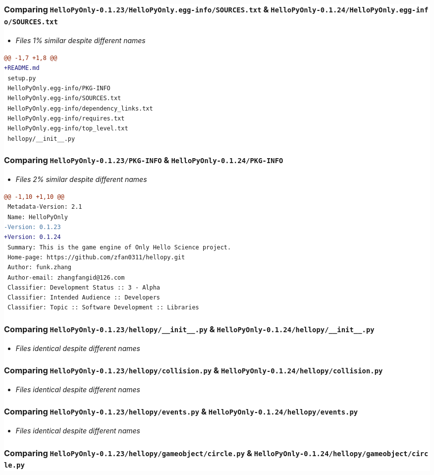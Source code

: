 ### Comparing `HelloPyOnly-0.1.23/HelloPyOnly.egg-info/SOURCES.txt` & `HelloPyOnly-0.1.24/HelloPyOnly.egg-info/SOURCES.txt`

 * *Files 1% similar despite different names*

```diff
@@ -1,7 +1,8 @@
+README.md
 setup.py
 HelloPyOnly.egg-info/PKG-INFO
 HelloPyOnly.egg-info/SOURCES.txt
 HelloPyOnly.egg-info/dependency_links.txt
 HelloPyOnly.egg-info/requires.txt
 HelloPyOnly.egg-info/top_level.txt
 hellopy/__init__.py
```

### Comparing `HelloPyOnly-0.1.23/PKG-INFO` & `HelloPyOnly-0.1.24/PKG-INFO`

 * *Files 2% similar despite different names*

```diff
@@ -1,10 +1,10 @@
 Metadata-Version: 2.1
 Name: HelloPyOnly
-Version: 0.1.23
+Version: 0.1.24
 Summary: This is the game engine of Only Hello Science project.
 Home-page: https://github.com/zfan0311/hellopy.git
 Author: funk.zhang
 Author-email: zhangfangid@126.com
 Classifier: Development Status :: 3 - Alpha
 Classifier: Intended Audience :: Developers
 Classifier: Topic :: Software Development :: Libraries
```

### Comparing `HelloPyOnly-0.1.23/hellopy/__init__.py` & `HelloPyOnly-0.1.24/hellopy/__init__.py`

 * *Files identical despite different names*

### Comparing `HelloPyOnly-0.1.23/hellopy/collision.py` & `HelloPyOnly-0.1.24/hellopy/collision.py`

 * *Files identical despite different names*

### Comparing `HelloPyOnly-0.1.23/hellopy/events.py` & `HelloPyOnly-0.1.24/hellopy/events.py`

 * *Files identical despite different names*

### Comparing `HelloPyOnly-0.1.23/hellopy/gameobject/circle.py` & `HelloPyOnly-0.1.24/hellopy/gameobject/circle.py`
